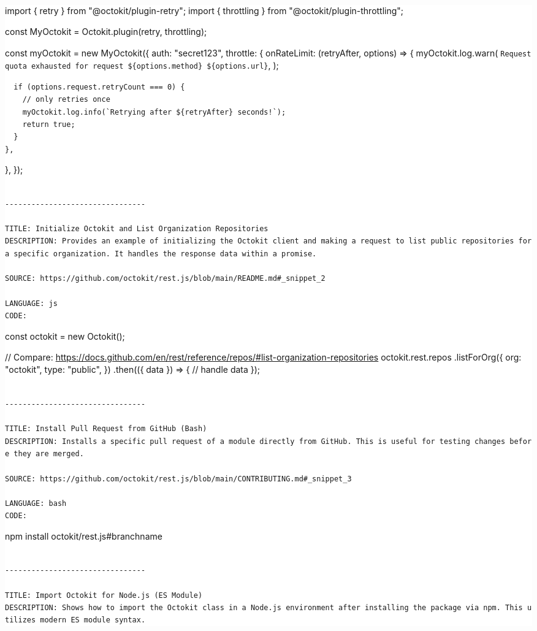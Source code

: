 import { retry } from "@octokit/plugin-retry";
import { throttling } from "@octokit/plugin-throttling";

const MyOctokit = Octokit.plugin(retry, throttling);

const myOctokit = new MyOctokit({
  auth: "secret123",
  throttle: {
    onRateLimit: (retryAfter, options) => {
      myOctokit.log.warn(
        `Request quota exhausted for request ${options.method} ${options.url}`,
      );

      if (options.request.retryCount === 0) {
        // only retries once
        myOctokit.log.info(`Retrying after ${retryAfter} seconds!`);
        return true;
      }
    },
  },
});
```

--------------------------------

TITLE: Initialize Octokit and List Organization Repositories
DESCRIPTION: Provides an example of initializing the Octokit client and making a request to list public repositories for a specific organization. It handles the response data within a promise.

SOURCE: https://github.com/octokit/rest.js/blob/main/README.md#_snippet_2

LANGUAGE: js
CODE:
```
const octokit = new Octokit();

// Compare: https://docs.github.com/en/rest/reference/repos/#list-organization-repositories
octokit.rest.repos
  .listForOrg({
    org: "octokit",
    type: "public",
  })
  .then(({ data }) => {
    // handle data
  });

```

--------------------------------

TITLE: Install Pull Request from GitHub (Bash)
DESCRIPTION: Installs a specific pull request of a module directly from GitHub. This is useful for testing changes before they are merged.

SOURCE: https://github.com/octokit/rest.js/blob/main/CONTRIBUTING.md#_snippet_3

LANGUAGE: bash
CODE:
```
npm install octokit/rest.js#branchname
```

--------------------------------

TITLE: Import Octokit for Node.js (ES Module)
DESCRIPTION: Shows how to import the Octokit class in a Node.js environment after installing the package via npm. This utilizes modern ES module syntax.
```
